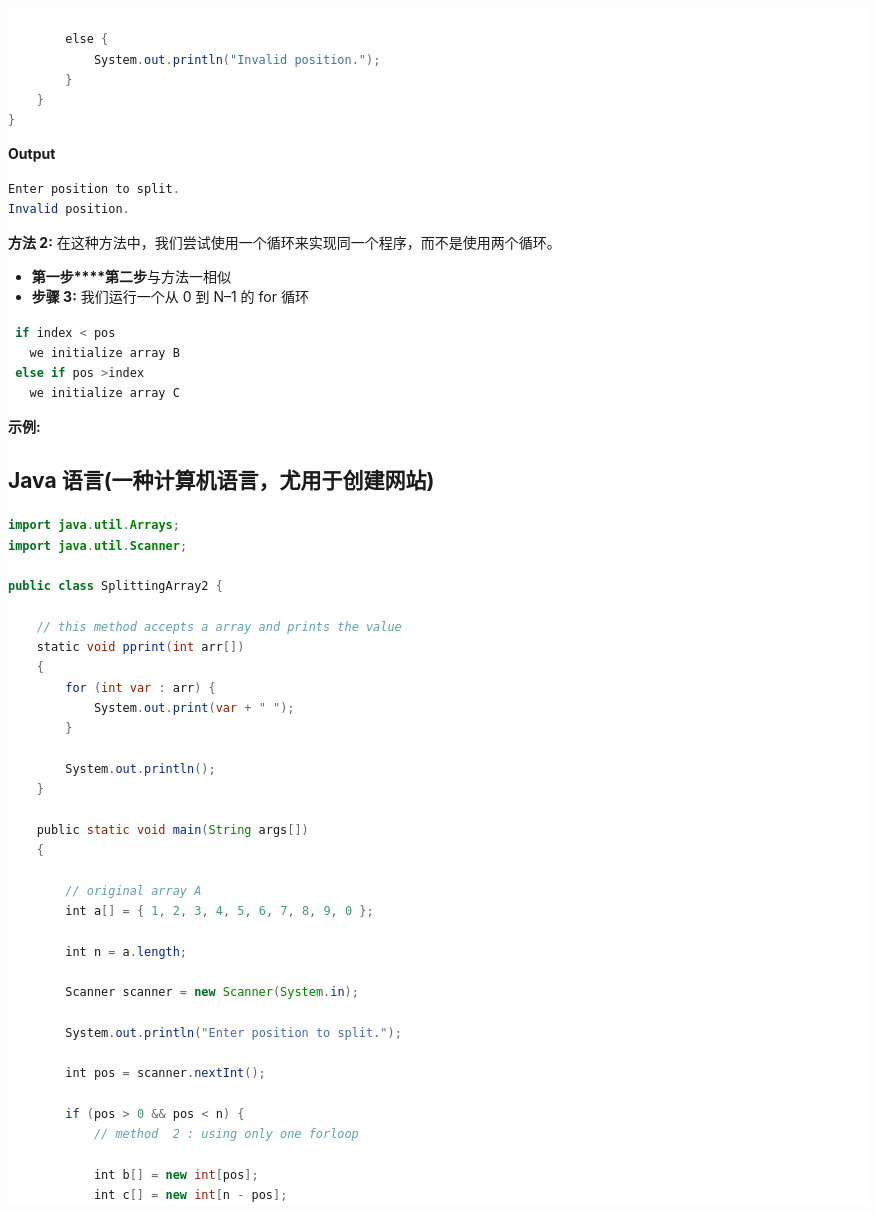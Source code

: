 ```java

        else {
            System.out.println("Invalid position.");
        }
    }
}
```

**Output**

```java
Enter position to split.
Invalid position.
```

**方法 2:** 在这种方法中，我们尝试使用一个循环来实现同一个程序，而不是使用两个循环。

*   **第一步****第二步**与方法一相似
*   **步骤 3:** 我们运行一个从 0 到 N–1 的 for 循环

```java
 if index < pos 
   we initialize array B 
 else if pos >index 
   we initialize array C 
```

**示例:**

## Java 语言(一种计算机语言，尤用于创建网站)

```java
import java.util.Arrays;
import java.util.Scanner;

public class SplittingArray2 {

    // this method accepts a array and prints the value
    static void pprint(int arr[])
    {
        for (int var : arr) {
            System.out.print(var + " ");
        }

        System.out.println();
    }

    public static void main(String args[])
    {

        // original array A
        int a[] = { 1, 2, 3, 4, 5, 6, 7, 8, 9, 0 };

        int n = a.length;

        Scanner scanner = new Scanner(System.in);

        System.out.println("Enter position to split.");

        int pos = scanner.nextInt();

        if (pos > 0 && pos < n) {
            // method  2 : using only one forloop

            int b[] = new int[pos];
            int c[] = new int[n - pos];
```
